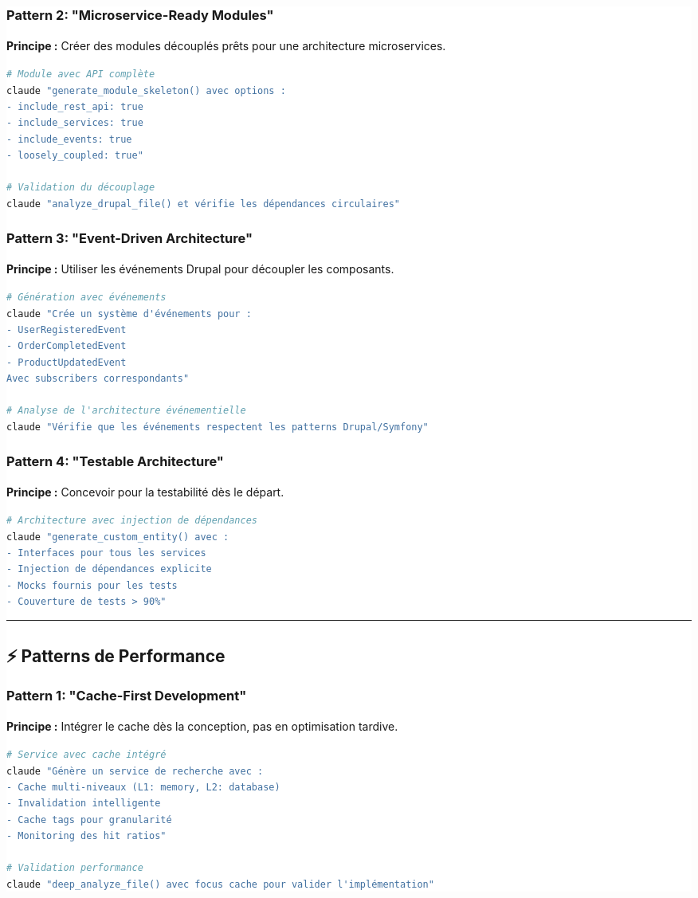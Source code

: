 ### Pattern 2: "Microservice-Ready Modules"

**Principe :** Créer des modules découplés prêts pour une architecture microservices.

```bash
# Module avec API complète
claude "generate_module_skeleton() avec options :
- include_rest_api: true
- include_services: true  
- include_events: true
- loosely_coupled: true"

# Validation du découplage
claude "analyze_drupal_file() et vérifie les dépendances circulaires"
```

### Pattern 3: "Event-Driven Architecture"

**Principe :** Utiliser les événements Drupal pour découpler les composants.

```bash
# Génération avec événements
claude "Crée un système d'événements pour :
- UserRegisteredEvent
- OrderCompletedEvent  
- ProductUpdatedEvent
Avec subscribers correspondants"

# Analyse de l'architecture événementielle
claude "Vérifie que les événements respectent les patterns Drupal/Symfony"
```

### Pattern 4: "Testable Architecture"

**Principe :** Concevoir pour la testabilité dès le départ.

```bash
# Architecture avec injection de dépendances
claude "generate_custom_entity() avec :
- Interfaces pour tous les services
- Injection de dépendances explicite
- Mocks fournis pour les tests
- Couverture de tests > 90%"
```

---

## ⚡ Patterns de Performance

### Pattern 1: "Cache-First Development"

**Principe :** Intégrer le cache dès la conception, pas en optimisation tardive.

```bash
# Service avec cache intégré
claude "Génère un service de recherche avec :
- Cache multi-niveaux (L1: memory, L2: database)
- Invalidation intelligente  
- Cache tags pour granularité
- Monitoring des hit ratios"

# Validation performance
claude "deep_analyze_file() avec focus cache pour valider l'implémentation"
```
